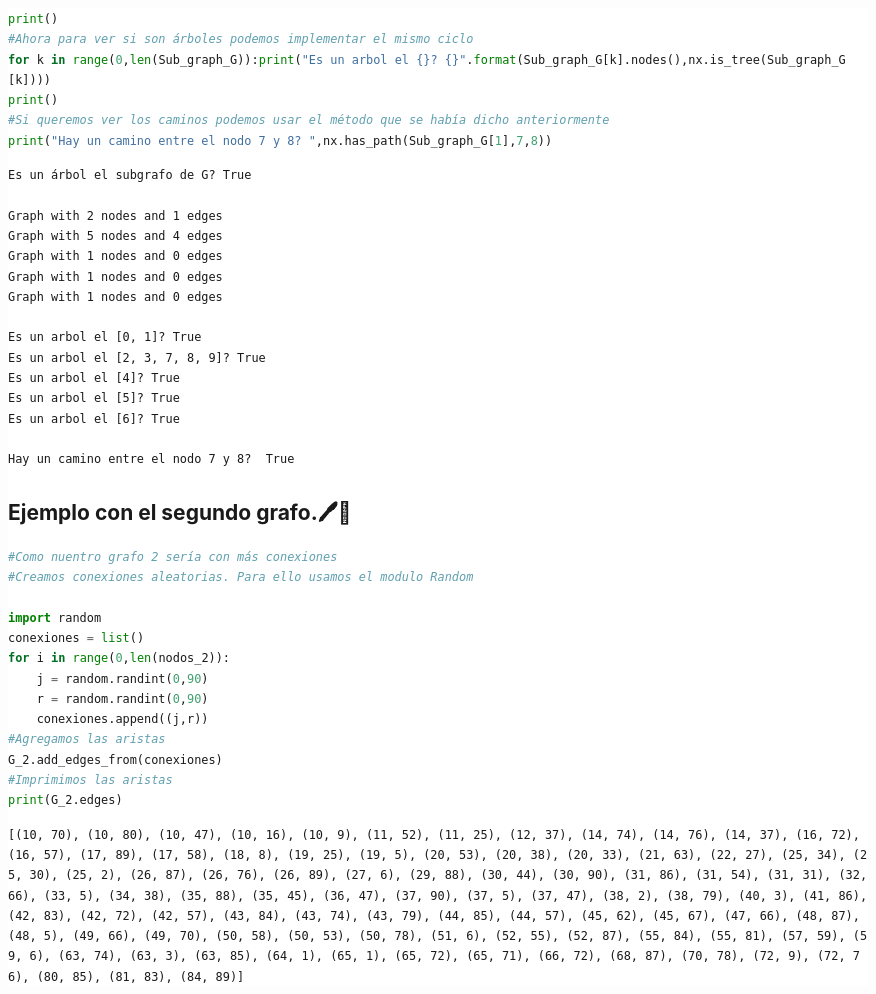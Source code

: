 ```python
print()
#Ahora para ver si son árboles podemos implementar el mismo ciclo
for k in range(0,len(Sub_graph_G)):print("Es un arbol el {}? {}".format(Sub_graph_G[k].nodes(),nx.is_tree(Sub_graph_G[k])))
print()
#Si queremos ver los caminos podemos usar el método que se había dicho anteriormente
print("Hay un camino entre el nodo 7 y 8? ",nx.has_path(Sub_graph_G[1],7,8))
```

    Es un árbol el subgrafo de G? True
    
    Graph with 2 nodes and 1 edges
    Graph with 5 nodes and 4 edges
    Graph with 1 nodes and 0 edges
    Graph with 1 nodes and 0 edges
    Graph with 1 nodes and 0 edges
    
    Es un arbol el [0, 1]? True
    Es un arbol el [2, 3, 7, 8, 9]? True
    Es un arbol el [4]? True
    Es un arbol el [5]? True
    Es un arbol el [6]? True
    
    Hay un camino entre el nodo 7 y 8?  True
    

## Ejemplo con el segundo grafo.🖊️📒


```python
#Como nuentro grafo 2 sería con más conexiones 
#Creamos conexiones aleatorias. Para ello usamos el modulo Random

import random
conexiones = list()
for i in range(0,len(nodos_2)):
    j = random.randint(0,90)
    r = random.randint(0,90)
    conexiones.append((j,r))
#Agregamos las aristas
G_2.add_edges_from(conexiones)
#Imprimimos las aristas
print(G_2.edges)

```

    [(10, 70), (10, 80), (10, 47), (10, 16), (10, 9), (11, 52), (11, 25), (12, 37), (14, 74), (14, 76), (14, 37), (16, 72), (16, 57), (17, 89), (17, 58), (18, 8), (19, 25), (19, 5), (20, 53), (20, 38), (20, 33), (21, 63), (22, 27), (25, 34), (25, 30), (25, 2), (26, 87), (26, 76), (26, 89), (27, 6), (29, 88), (30, 44), (30, 90), (31, 86), (31, 54), (31, 31), (32, 66), (33, 5), (34, 38), (35, 88), (35, 45), (36, 47), (37, 90), (37, 5), (37, 47), (38, 2), (38, 79), (40, 3), (41, 86), (42, 83), (42, 72), (42, 57), (43, 84), (43, 74), (43, 79), (44, 85), (44, 57), (45, 62), (45, 67), (47, 66), (48, 87), (48, 5), (49, 66), (49, 70), (50, 58), (50, 53), (50, 78), (51, 6), (52, 55), (52, 87), (55, 84), (55, 81), (57, 59), (59, 6), (63, 74), (63, 3), (63, 85), (64, 1), (65, 1), (65, 72), (65, 71), (66, 72), (68, 87), (70, 78), (72, 9), (72, 76), (80, 85), (81, 83), (84, 89)]
    